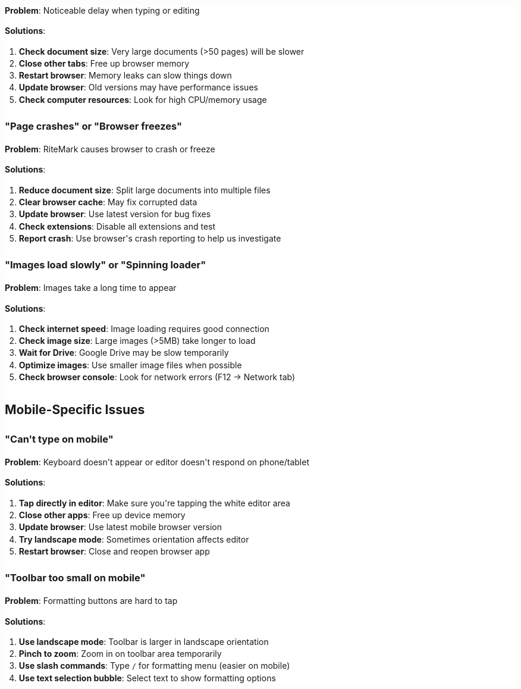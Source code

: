 **Problem**: Noticeable delay when typing or editing

**Solutions**:
1. **Check document size**: Very large documents (>50 pages) will be slower
2. **Close other tabs**: Free up browser memory
3. **Restart browser**: Memory leaks can slow things down
4. **Update browser**: Old versions may have performance issues
5. **Check computer resources**: Look for high CPU/memory usage

### "Page crashes" or "Browser freezes"

**Problem**: RiteMark causes browser to crash or freeze

**Solutions**:
1. **Reduce document size**: Split large documents into multiple files
2. **Clear browser cache**: May fix corrupted data
3. **Update browser**: Use latest version for bug fixes
4. **Check extensions**: Disable all extensions and test
5. **Report crash**: Use browser's crash reporting to help us investigate

### "Images load slowly" or "Spinning loader"

**Problem**: Images take a long time to appear

**Solutions**:
1. **Check internet speed**: Image loading requires good connection
2. **Check image size**: Large images (>5MB) take longer to load
3. **Wait for Drive**: Google Drive may be slow temporarily
4. **Optimize images**: Use smaller image files when possible
5. **Check browser console**: Look for network errors (F12 → Network tab)

## Mobile-Specific Issues

### "Can't type on mobile"

**Problem**: Keyboard doesn't appear or editor doesn't respond on phone/tablet

**Solutions**:
1. **Tap directly in editor**: Make sure you're tapping the white editor area
2. **Close other apps**: Free up device memory
3. **Update browser**: Use latest mobile browser version
4. **Try landscape mode**: Sometimes orientation affects editor
5. **Restart browser**: Close and reopen browser app

### "Toolbar too small on mobile"

**Problem**: Formatting buttons are hard to tap

**Solutions**:
1. **Use landscape mode**: Toolbar is larger in landscape orientation
2. **Pinch to zoom**: Zoom in on toolbar area temporarily
3. **Use slash commands**: Type `/` for formatting menu (easier on mobile)
4. **Use text selection bubble**: Select text to show formatting options
